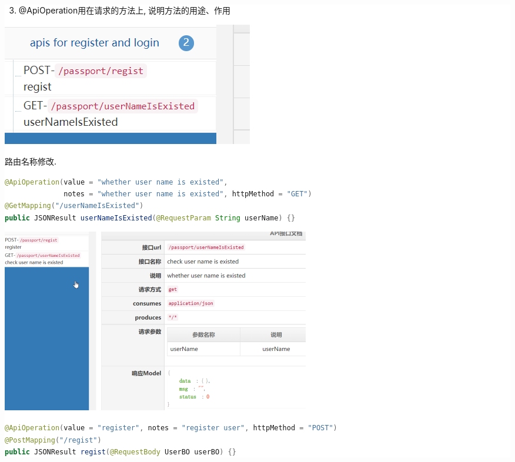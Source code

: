 3. @ApiOperation用在请求的方法上, 说明方法的用途、作用

![image-20220114142718471](img/foodie-study/image-20220114142718471.png)

路由名称修改.

```java
@ApiOperation(value = "whether user name is existed",
              notes = "whether user name is existed", httpMethod = "GET")
@GetMapping("/userNameIsExisted")
public JSONResult userNameIsExisted(@RequestParam String userName) {}
```

<img src="img/foodie-study/image-20220114143432844.png" alt="image-20220114143432844" style="zoom: 50%;" />

```java
@ApiOperation(value = "register", notes = "register user", httpMethod = "POST")
@PostMapping("/regist")
public JSONResult regist(@RequestBody UserBO userBO) {}
```

